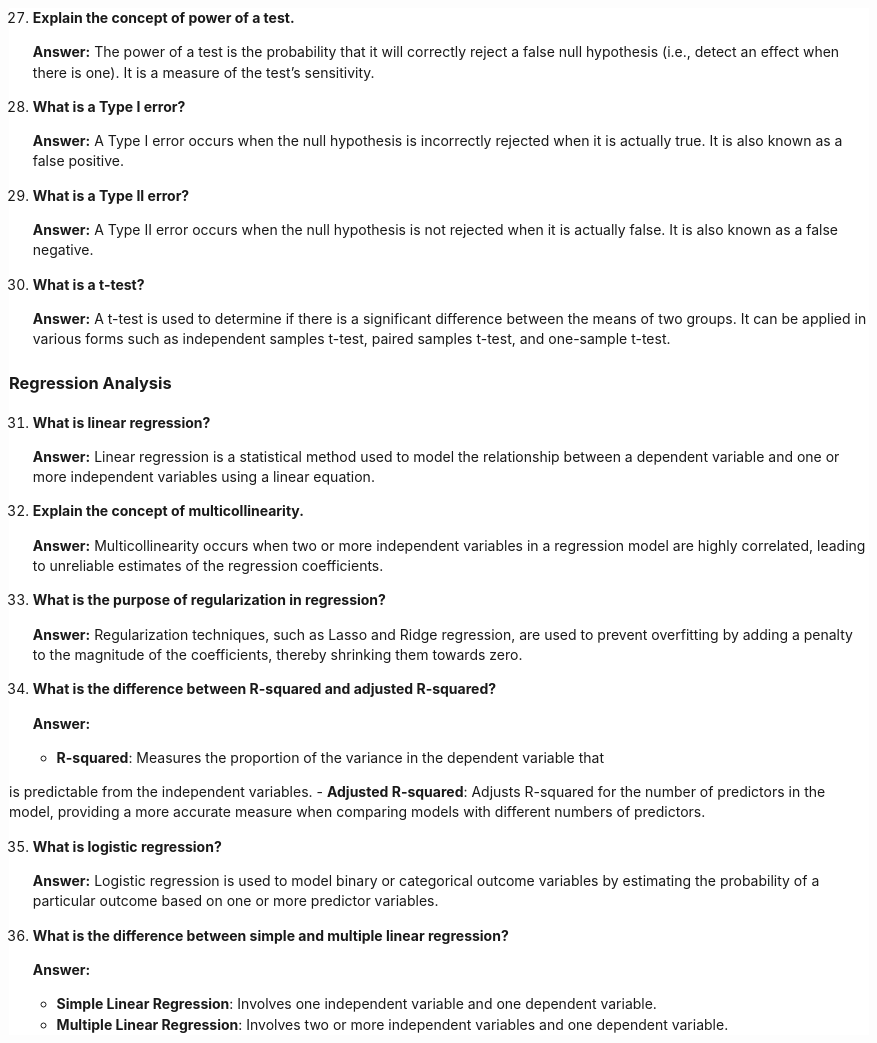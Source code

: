 27. **Explain the concept of power of a test.**

    **Answer:** The power of a test is the probability that it will correctly reject a false null hypothesis (i.e., detect an effect when there is one). It is a measure of the test’s sensitivity.

28. **What is a Type I error?**

    **Answer:** A Type I error occurs when the null hypothesis is incorrectly rejected when it is actually true. It is also known as a false positive.

29. **What is a Type II error?**

    **Answer:** A Type II error occurs when the null hypothesis is not rejected when it is actually false. It is also known as a false negative.

30. **What is a t-test?**

    **Answer:** A t-test is used to determine if there is a significant difference between the means of two groups. It can be applied in various forms such as independent samples t-test, paired samples t-test, and one-sample t-test.

### Regression Analysis

31. **What is linear regression?**

    **Answer:** Linear regression is a statistical method used to model the relationship between a dependent variable and one or more independent variables using a linear equation.

32. **Explain the concept of multicollinearity.**

    **Answer:** Multicollinearity occurs when two or more independent variables in a regression model are highly correlated, leading to unreliable estimates of the regression coefficients.

33. **What is the purpose of regularization in regression?**

    **Answer:** Regularization techniques, such as Lasso and Ridge regression, are used to prevent overfitting by adding a penalty to the magnitude of the coefficients, thereby shrinking them towards zero.

34. **What is the difference between R-squared and adjusted R-squared?**

    **Answer:** 
    - **R-squared**: Measures the proportion of the variance in the dependent variable that

 is predictable from the independent variables.
    - **Adjusted R-squared**: Adjusts R-squared for the number of predictors in the model, providing a more accurate measure when comparing models with different numbers of predictors.

35. **What is logistic regression?**

    **Answer:** Logistic regression is used to model binary or categorical outcome variables by estimating the probability of a particular outcome based on one or more predictor variables.

36. **What is the difference between simple and multiple linear regression?**

    **Answer:** 
    - **Simple Linear Regression**: Involves one independent variable and one dependent variable.
    - **Multiple Linear Regression**: Involves two or more independent variables and one dependent variable.

